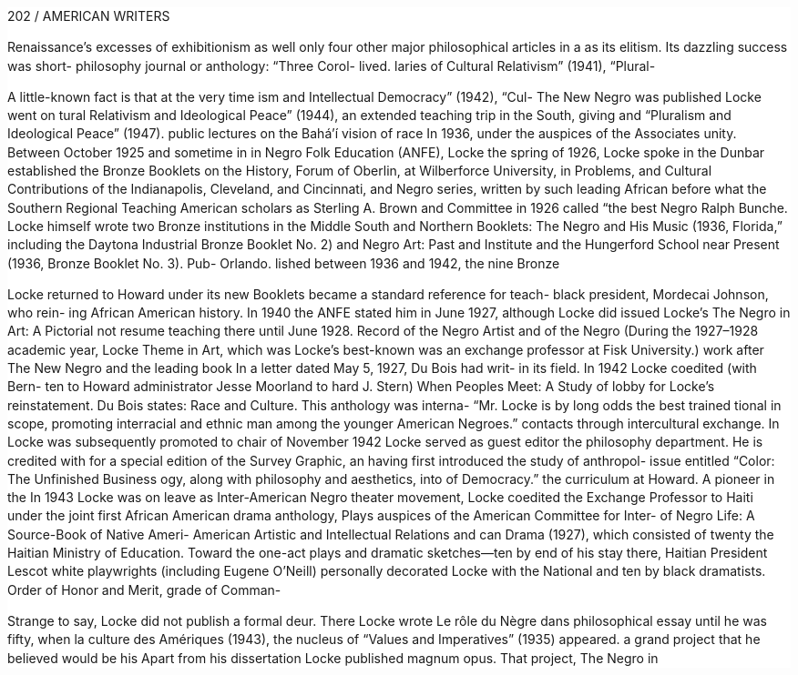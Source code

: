 202 / AMERICAN WRITERS

Renaissance’s excesses of exhibitionism as well     only four other major philosophical articles in a
as its elitism. Its dazzling success was short-     philosophy journal or anthology: “Three Corol-
lived.                                              laries of Cultural Relativism” (1941), “Plural-

A little-known fact is that at the very time     ism and Intellectual Democracy” (1942), “Cul-
The New Negro was published Locke went on           tural Relativism and Ideological Peace” (1944),
an extended teaching trip in the South, giving      and “Pluralism and Ideological Peace” (1947).
public lectures on the Bahá’í vision of race           In 1936, under the auspices of the Associates
unity. Between October 1925 and sometime in         in Negro Folk Education (ANFE), Locke
the spring of 1926, Locke spoke in the Dunbar       established the Bronze Booklets on the History,
Forum of Oberlin, at Wilberforce University, in     Problems, and Cultural Contributions of the
Indianapolis, Cleveland, and Cincinnati, and        Negro series, written by such leading African
before what the Southern Regional Teaching          American scholars as Sterling A. Brown and
Committee in 1926 called “the best Negro            Ralph Bunche. Locke himself wrote two Bronze
institutions in the Middle South and Northern       Booklets: The Negro and His Music (1936,
Florida,” including the Daytona Industrial          Bronze Booklet No. 2) and Negro Art: Past and
Institute and the Hungerford School near            Present (1936, Bronze Booklet No. 3). Pub-
Orlando.                                            lished between 1936 and 1942, the nine Bronze

Locke returned to Howard under its new           Booklets became a standard reference for teach-
black president, Mordecai Johnson, who rein-        ing African American history. In 1940 the ANFE
stated him in June 1927, although Locke did         issued Locke’s The Negro in Art: A Pictorial
not resume teaching there until June 1928.          Record of the Negro Artist and of the Negro
(During the 1927–1928 academic year, Locke          Theme in Art, which was Locke’s best-known
was an exchange professor at Fisk University.)      work after The New Negro and the leading book
In a letter dated May 5, 1927, Du Bois had writ-    in its field. In 1942 Locke coedited (with Bern-
ten to Howard administrator Jesse Moorland to       hard J. Stern) When Peoples Meet: A Study of
lobby for Locke’s reinstatement. Du Bois states:    Race and Culture. This anthology was interna-
“Mr. Locke is by long odds the best trained         tional in scope, promoting interracial and ethnic
man among the younger American Negroes.”            contacts through intercultural exchange. In
Locke was subsequently promoted to chair of         November 1942 Locke served as guest editor
the philosophy department. He is credited with      for a special edition of the Survey Graphic, an
having first introduced the study of anthropol-     issue entitled “Color: The Unfinished Business
ogy, along with philosophy and aesthetics, into     of Democracy.”
the curriculum at Howard. A pioneer in the             In 1943 Locke was on leave as Inter-American
Negro theater movement, Locke coedited the          Exchange Professor to Haiti under the joint
first African American drama anthology, Plays       auspices of the American Committee for Inter-
of Negro Life: A Source-Book of Native Ameri-       American Artistic and Intellectual Relations and
can Drama (1927), which consisted of twenty         the Haitian Ministry of Education. Toward the
one-act plays and dramatic sketches—ten by          end of his stay there, Haitian President Lescot
white playwrights (including Eugene O’Neill)        personally decorated Locke with the National
and ten by black dramatists.                        Order of Honor and Merit, grade of Comman-

Strange to say, Locke did not publish a formal   deur. There Locke wrote Le rôle du Nègre dans
philosophical essay until he was fifty, when        la culture des Amériques (1943), the nucleus of
“Values and Imperatives” (1935) appeared.           a grand project that he believed would be his
Apart from his dissertation Locke published         magnum opus. That project, The Negro in
